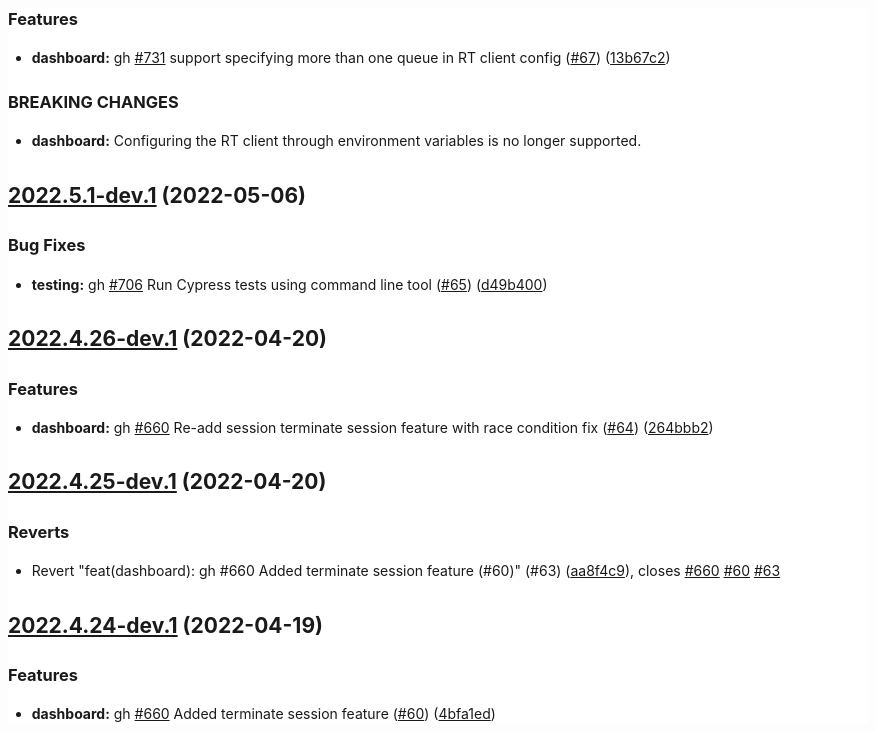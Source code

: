 
### Features

* **dashboard:** gh [#731](https://github.com/hmdc/sid2/issues/731) support specifying more than one queue in RT client config ([#67](https://github.com/hmdc/sid2/issues/67)) ([13b67c2](https://github.com/hmdc/sid2/commit/13b67c2ee8c79d52dea88664a0087e71b3a65c9f))


### BREAKING CHANGES

* **dashboard:** Configuring the RT client through environment variables is no longer supported.

## [2022.5.1-dev.1](https://github.com/hmdc/sid2/compare/2022.4.26-dev.1...2022.5.1-dev.1) (2022-05-06)


### Bug Fixes

* **testing:** gh [#706](https://github.com/hmdc/sid2/issues/706) Run Cypress tests using command line tool ([#65](https://github.com/hmdc/sid2/issues/65)) ([d49b400](https://github.com/hmdc/sid2/commit/d49b400ebe6e689a37514e0dfec83335e25ccf0d))

## [2022.4.26-dev.1](https://github.com/hmdc/sid2/compare/2022.4.25-dev.1...2022.4.26-dev.1) (2022-04-20)


### Features

* **dashboard:** gh [#660](https://github.com/hmdc/sid2/issues/660) Re-add session terminate session feature with race condition fix ([#64](https://github.com/hmdc/sid2/issues/64)) ([264bbb2](https://github.com/hmdc/sid2/commit/264bbb24371da4da1d8d5ce840712dd4599af856))

## [2022.4.25-dev.1](https://github.com/hmdc/sid2/compare/2022.4.24-dev.1...2022.4.25-dev.1) (2022-04-20)


### Reverts

* Revert "feat(dashboard): gh #660 Added terminate session feature (#60)" (#63) ([aa8f4c9](https://github.com/hmdc/sid2/commit/aa8f4c901ff1f8a39b135d8b3dccdf4caf75cecf)), closes [#660](https://github.com/hmdc/sid2/issues/660) [#60](https://github.com/hmdc/sid2/issues/60) [#63](https://github.com/hmdc/sid2/issues/63)

## [2022.4.24-dev.1](https://github.com/hmdc/sid2/compare/2022.4.23-dev.1...2022.4.24-dev.1) (2022-04-19)


### Features

* **dashboard:** gh [#660](https://github.com/hmdc/sid2/issues/660) Added terminate session feature ([#60](https://github.com/hmdc/sid2/issues/60)) ([4bfa1ed](https://github.com/hmdc/sid2/commit/4bfa1ed3ba57645a8b344384e5334a1d4abe77c6))

